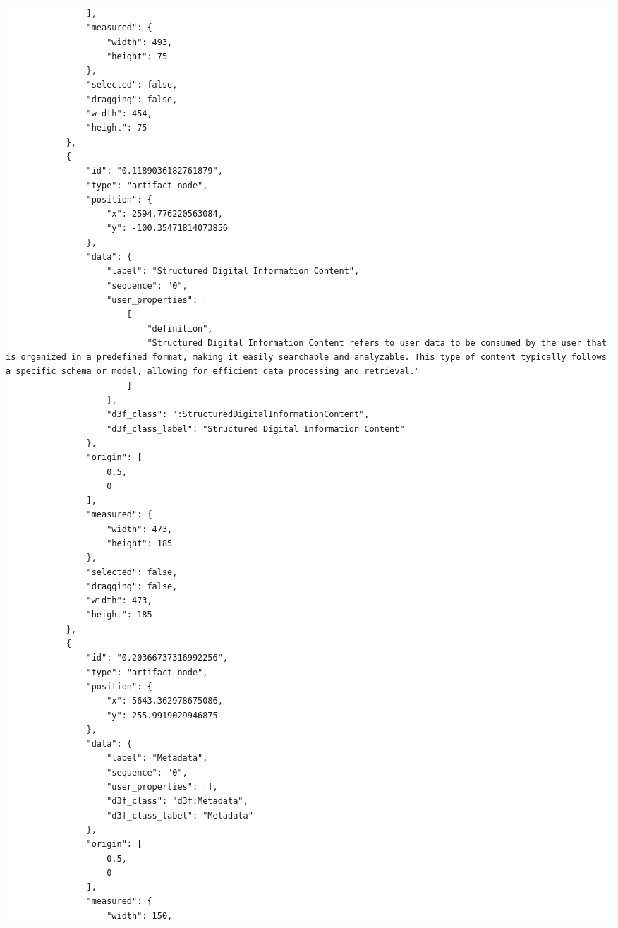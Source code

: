                     ],
                    "measured": {
                        "width": 493,
                        "height": 75
                    },
                    "selected": false,
                    "dragging": false,
                    "width": 454,
                    "height": 75
                },
                {
                    "id": "0.1189036182761879",
                    "type": "artifact-node",
                    "position": {
                        "x": 2594.776220563084,
                        "y": -100.35471814073856
                    },
                    "data": {
                        "label": "Structured Digital Information Content",
                        "sequence": "0",
                        "user_properties": [
                            [
                                "definition",
                                "Structured Digital Information Content refers to user data to be consumed by the user that is organized in a predefined format, making it easily searchable and analyzable. This type of content typically follows a specific schema or model, allowing for efficient data processing and retrieval."
                            ]
                        ],
                        "d3f_class": ":StructuredDigitalInformationContent",
                        "d3f_class_label": "Structured Digital Information Content"
                    },
                    "origin": [
                        0.5,
                        0
                    ],
                    "measured": {
                        "width": 473,
                        "height": 185
                    },
                    "selected": false,
                    "dragging": false,
                    "width": 473,
                    "height": 185
                },
                {
                    "id": "0.20366737316992256",
                    "type": "artifact-node",
                    "position": {
                        "x": 5643.362978675086,
                        "y": 255.9919029946875
                    },
                    "data": {
                        "label": "Metadata",
                        "sequence": "0",
                        "user_properties": [],
                        "d3f_class": "d3f:Metadata",
                        "d3f_class_label": "Metadata"
                    },
                    "origin": [
                        0.5,
                        0
                    ],
                    "measured": {
                        "width": 150,